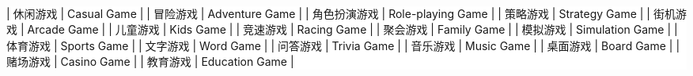 | 休闲游戏     | Casual Game       |
| 冒险游戏     | Adventure Game    |
| 角色扮演游戏 | Role-playing Game |
| 策略游戏     | Strategy Game     |
| 街机游戏     | Arcade Game       |
| 儿童游戏     | Kids Game         |
| 竞速游戏     | Racing Game       |
| 聚会游戏     | Family Game       |
| 模拟游戏     | Simulation Game   |
| 体育游戏     | Sports Game       |
| 文字游戏     | Word Game         |
| 问答游戏     | Trivia Game       |
| 音乐游戏     | Music Game        |
| 桌面游戏     | Board Game        |
| 赌场游戏     | Casino Game       |
| 教育游戏     | Education Game    |
